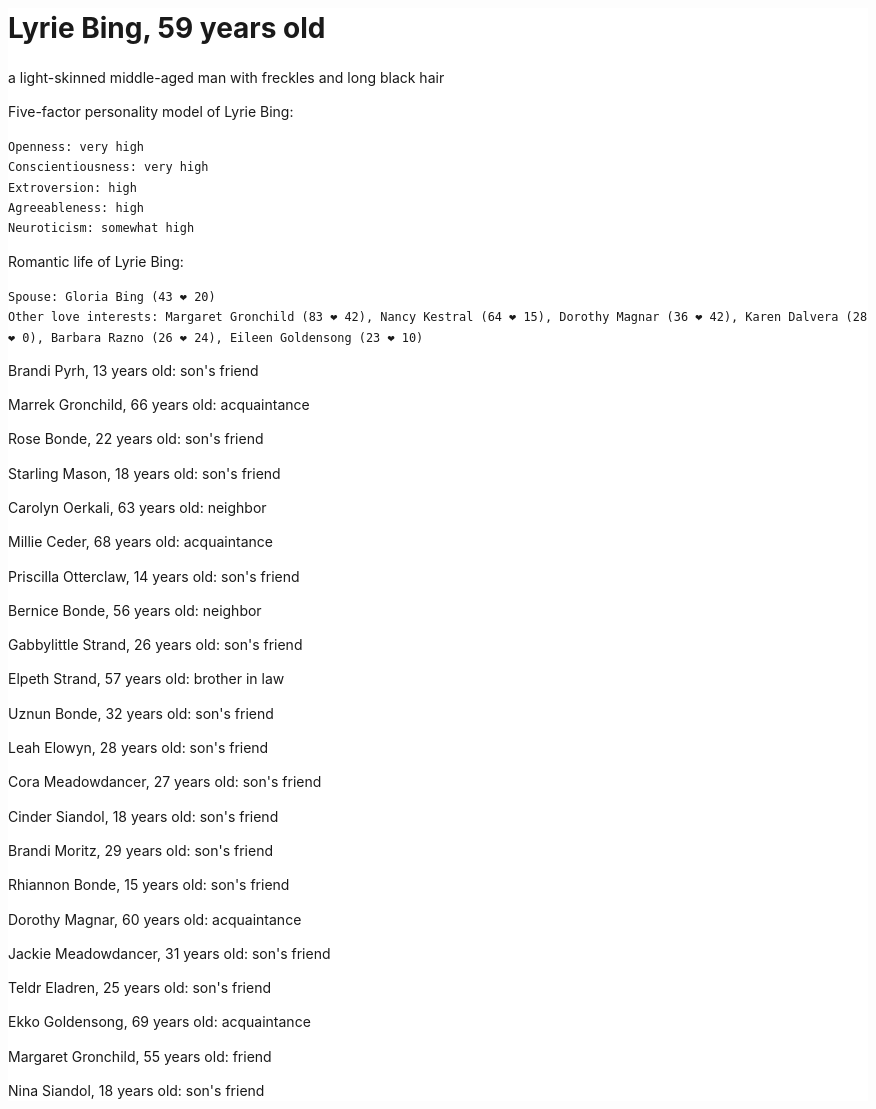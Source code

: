 # Lyrie Bing, 59 years old
a light-skinned middle-aged man with freckles and long black hair

Five-factor personality model of Lyrie Bing:

	Openness: very high
	Conscientiousness: very high
	Extroversion: high
	Agreeableness: high
	Neuroticism: somewhat high


Romantic life of Lyrie Bing:

	Spouse: Gloria Bing (43 ❤ 20)
	Other love interests: Margaret Gronchild (83 ❤ 42), Nancy Kestral (64 ❤ 15), Dorothy Magnar (36 ❤ 42), Karen Dalvera (28 ❤ 0), Barbara Razno (26 ❤ 24), Eileen Goldensong (23 ❤ 10)

Brandi Pyrh, 13 years old: son's friend

Marrek Gronchild, 66 years old: acquaintance

Rose Bonde, 22 years old: son's friend

Starling Mason, 18 years old: son's friend

Carolyn Oerkali, 63 years old: neighbor

Millie Ceder, 68 years old: acquaintance

Priscilla Otterclaw, 14 years old: son's friend

Bernice Bonde, 56 years old: neighbor

Gabbylittle Strand, 26 years old: son's friend

Elpeth Strand, 57 years old: brother in law

Uznun Bonde, 32 years old: son's friend

Leah Elowyn, 28 years old: son's friend

Cora Meadowdancer, 27 years old: son's friend

Cinder Siandol, 18 years old: son's friend

Brandi Moritz, 29 years old: son's friend

Rhiannon Bonde, 15 years old: son's friend

Dorothy Magnar, 60 years old: acquaintance

Jackie Meadowdancer, 31 years old: son's friend

Teldr Eladren, 25 years old: son's friend

Ekko Goldensong, 69 years old: acquaintance

Margaret Gronchild, 55 years old: friend

Nina Siandol, 18 years old: son's friend
